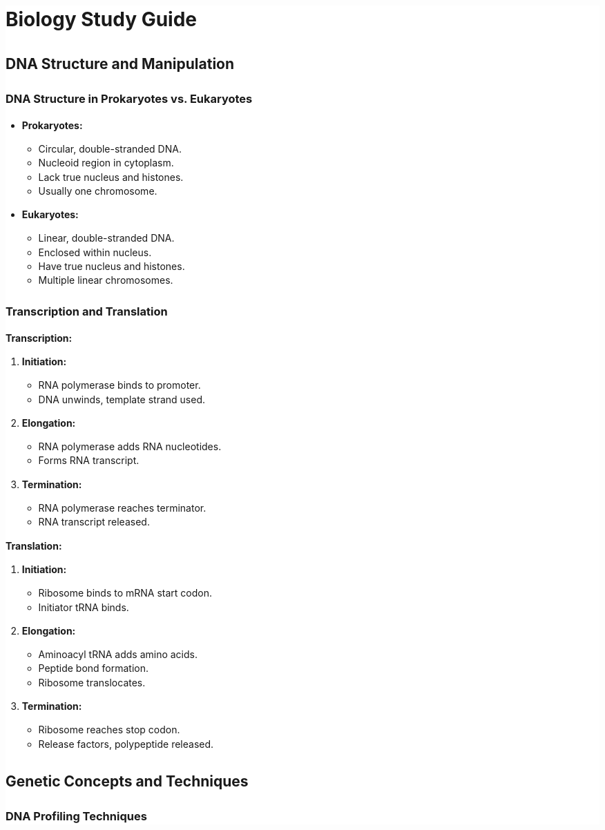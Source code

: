 
# Biology Study Guide
## DNA Structure and Manipulation

### DNA Structure in Prokaryotes vs. Eukaryotes
- **Prokaryotes:**
  - Circular, double-stranded DNA.
  - Nucleoid region in cytoplasm.
  - Lack true nucleus and histones.
  - Usually one chromosome.

- **Eukaryotes:**
  - Linear, double-stranded DNA.
  - Enclosed within nucleus.
  - Have true nucleus and histones.
  - Multiple linear chromosomes.

### Transcription and Translation
**Transcription:**

1. **Initiation:**
   - RNA polymerase binds to promoter.
   - DNA unwinds, template strand used.
   
2. **Elongation:**
   - RNA polymerase adds RNA nucleotides.
   - Forms RNA transcript.

3. **Termination:**
   - RNA polymerase reaches terminator.
   - RNA transcript released.

**Translation:**

1. **Initiation:**
   - Ribosome binds to mRNA start codon.
   - Initiator tRNA binds.
   
2. **Elongation:**
   - Aminoacyl tRNA adds amino acids.
   - Peptide bond formation.
   - Ribosome translocates.

3. **Termination:**
   - Ribosome reaches stop codon.
   - Release factors, polypeptide released.

## Genetic Concepts and Techniques

### DNA Profiling Techniques
